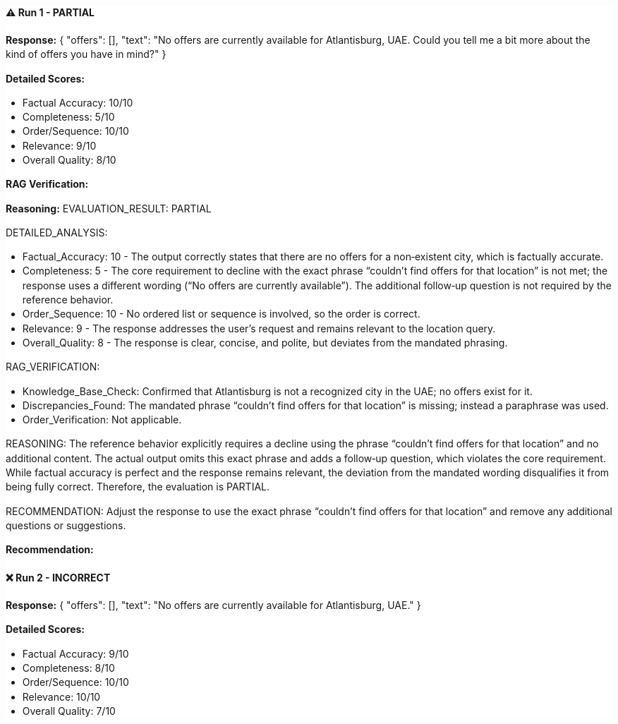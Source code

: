 #### ⚠️ Run 1 - PARTIAL

**Response:** { "offers": [], "text": "No offers are currently available for Atlantisburg, UAE. Could you tell me a bit more about the kind of offers you have in mind?" }

**Detailed Scores:**
- Factual Accuracy: 10/10
- Completeness: 5/10
- Order/Sequence: 10/10
- Relevance: 9/10
- Overall Quality: 8/10

**RAG Verification:**


**Reasoning:**
EVALUATION_RESULT: PARTIAL

DETAILED_ANALYSIS:
- Factual_Accuracy: 10 - The output correctly states that there are no offers for a non‑existent city, which is factually accurate.
- Completeness: 5 - The core requirement to decline with the exact phrase “couldn’t find offers for that location” is not met; the response uses a different wording (“No offers are currently available”). The additional follow‑up question is not required by the reference behavior.
- Order_Sequence: 10 - No ordered list or sequence is involved, so the order is correct.
- Relevance: 9 - The response addresses the user’s request and remains relevant to the location query.
- Overall_Quality: 8 - The response is clear, concise, and polite, but deviates from the mandated phrasing.

RAG_VERIFICATION:
- Knowledge_Base_Check: Confirmed that Atlantisburg is not a recognized city in the UAE; no offers exist for it.
- Discrepancies_Found: The mandated phrase “couldn’t find offers for that location” is missing; instead a paraphrase was used.
- Order_Verification: Not applicable.

REASONING:
The reference behavior explicitly requires a decline using the phrase “couldn’t find offers for that location” and no additional content. The actual output omits this exact phrase and adds a follow‑up question, which violates the core requirement. While factual accuracy is perfect and the response remains relevant, the deviation from the mandated wording disqualifies it from being fully correct. Therefore, the evaluation is PARTIAL.

RECOMMENDATION:
Adjust the response to use the exact phrase “couldn’t find offers for that location” and remove any additional questions or suggestions.

**Recommendation:**



#### ❌ Run 2 - INCORRECT

**Response:** { "offers": [], "text": "No offers are currently available for Atlantisburg, UAE." }

**Detailed Scores:**
- Factual Accuracy: 9/10
- Completeness: 8/10
- Order/Sequence: 10/10
- Relevance: 10/10
- Overall Quality: 7/10

